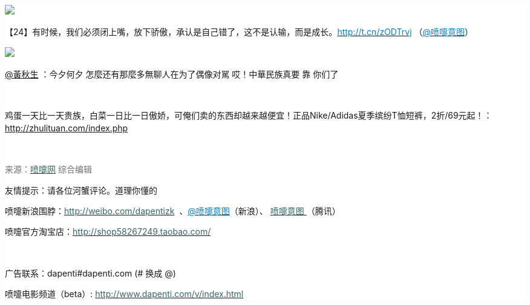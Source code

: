 <p><img style="BORDER-BOTTOM-COLOR: #000000; BORDER-TOP-COLOR: #000000; BORDER-RIGHT-COLOR: #000000; BORDER-LEFT-COLOR: #000000" border="0" src="http://ptimg.org:88/dapenti/C1a9eITM/OZGAo.jpg"></p>
<p>【24】有时候，我们必须闭上嘴，放下骄傲，承认是自己错了，这不是认输，而是成长。<a title="http://www.dapenti.com/blog/more.asp?name=tupian&amp;id=62426" href="http://t.cn/zODTrvj" target="_blank" action-type="feed_list_url" mt="url"><font color="#0082cb">http://t.cn/zODTrvj</font></a>&#160;（<a href="http://weibo.com/pentiyitu" target="_blank"><font color="#0082cb">@喷嚏意图</font></a>）</p>
<p><img style="BORDER-BOTTOM-COLOR: #000000; BORDER-TOP-COLOR: #000000; BORDER-RIGHT-COLOR: #000000; BORDER-LEFT-COLOR: #000000" border="0" src="http://ptimg.org:88/dapenti/C1aYg0DM/AGfjT.jpg"></p>
<dt node-type="feed_list_forwardContent">
<a title="黃秋生" href="http://weibo.com/1866179020" nick-name="黃秋生" usercard="id=1866179020">@黃秋生</a> ：今夕何夕 怎麼还有那麼多無聊人在为了偶像对駡 哎！中華民族真要 靠 你们了</dt>
<p>&#160;</p>
<p>鸡蛋一天比一天贵族，白菜一日比一日傲娇，可俺们卖的东西却越来越便宜！正品Nike/Adidas夏季缤纷T恤短裤，2折/69元起！：<a href="http://zhulituan.com/index.php">http://zhulituan.com/index.php</a><br></p>
<p>&#160;</p>
<p><span style="COLOR: #767173"><span class="eE">来源：<a href="http://www.dapenti.com/" target="_blank"><font color="#336666">喷嚏网</font></a> 综合编辑 </span></span></p>
<p>友情提示：请各位河蟹评论。道理你懂的</p>
<p>喷嚏新浪围脖：<a href="http://weibo.com/dapentizk"><font color="#336666">http://weibo.com/dapentizk</font></a>&#160; 、<a href="http://weibo.com/2379450280" target="_blank"><font color="#0082cb">@喷嚏意图</font></a>（新浪）、&#160;<a href="http://t.qq.com/pentiyitu" target="_blank"><font color="#336666">喷嚏意图 </font></a>（腾讯）</p>
<p>喷嚏官方淘宝店：<a href="http://shop58267249.taobao.com/"><font color="#336666">http://shop58267249.taobao.com/</font></a></p>
<p><a href="http://item.taobao.com/item.htm?id=13477536094" target="_blank"><img border="0" alt="" src="http://imgs.dapenti.org:88/dapenti/BRkhdEbJ/TiGds.jpg"></a> <a href="http://item.taobao.com/item.htm?spm=1103uhpN.1-a2hol.4-4mnfug&amp;id=13407924200" target="_blank"><font color="#336666"><img border="0" alt="" src="http://imgs.dapenti.org:88/dapenti/BMzLp2o1/yevBP.jpg"></font></a><br></p>
<p>广告联系：dapenti#dapenti.com (# 换成 @)</p>
<p>喷嚏电影频道（beta）: <a href="http://www.dapenti.com/v/index.html"><font color="#336666">http://www.dapenti.com/v/index.html</font></a></p>
</div>